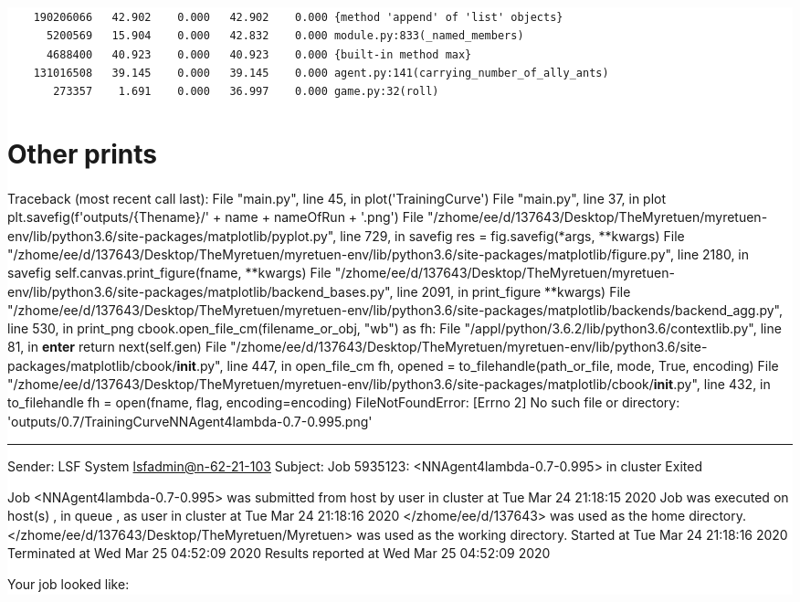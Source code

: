         190206066   42.902    0.000   42.902    0.000 {method 'append' of 'list' objects}
          5200569   15.904    0.000   42.832    0.000 module.py:833(_named_members)
          4688400   40.923    0.000   40.923    0.000 {built-in method max}
        131016508   39.145    0.000   39.145    0.000 agent.py:141(carrying_number_of_ally_ants)
           273357    1.691    0.000   36.997    0.000 game.py:32(roll)


# Other prints

Traceback (most recent call last):
  File "main.py", line 45, in <module>
    plot('TrainingCurve')
  File "main.py", line 37, in plot
    plt.savefig(f'outputs/{Thename}/' + name + nameOfRun + '.png')
  File "/zhome/ee/d/137643/Desktop/TheMyretuen/myretuen-env/lib/python3.6/site-packages/matplotlib/pyplot.py", line 729, in savefig
    res = fig.savefig(*args, **kwargs)
  File "/zhome/ee/d/137643/Desktop/TheMyretuen/myretuen-env/lib/python3.6/site-packages/matplotlib/figure.py", line 2180, in savefig
    self.canvas.print_figure(fname, **kwargs)
  File "/zhome/ee/d/137643/Desktop/TheMyretuen/myretuen-env/lib/python3.6/site-packages/matplotlib/backend_bases.py", line 2091, in print_figure
    **kwargs)
  File "/zhome/ee/d/137643/Desktop/TheMyretuen/myretuen-env/lib/python3.6/site-packages/matplotlib/backends/backend_agg.py", line 530, in print_png
    cbook.open_file_cm(filename_or_obj, "wb") as fh:
  File "/appl/python/3.6.2/lib/python3.6/contextlib.py", line 81, in __enter__
    return next(self.gen)
  File "/zhome/ee/d/137643/Desktop/TheMyretuen/myretuen-env/lib/python3.6/site-packages/matplotlib/cbook/__init__.py", line 447, in open_file_cm
    fh, opened = to_filehandle(path_or_file, mode, True, encoding)
  File "/zhome/ee/d/137643/Desktop/TheMyretuen/myretuen-env/lib/python3.6/site-packages/matplotlib/cbook/__init__.py", line 432, in to_filehandle
    fh = open(fname, flag, encoding=encoding)
FileNotFoundError: [Errno 2] No such file or directory: 'outputs/0.7/TrainingCurveNNAgent4lambda-0.7-0.995.png'

------------------------------------------------------------
Sender: LSF System <lsfadmin@n-62-21-103>
Subject: Job 5935123: <NNAgent4lambda-0.7-0.995> in cluster <dcc> Exited

Job <NNAgent4lambda-0.7-0.995> was submitted from host <n-62-30-5> by user <s183905> in cluster <dcc> at Tue Mar 24 21:18:15 2020
Job was executed on host(s) <n-62-21-103>, in queue <hpc>, as user <s183905> in cluster <dcc> at Tue Mar 24 21:18:16 2020
</zhome/ee/d/137643> was used as the home directory.
</zhome/ee/d/137643/Desktop/TheMyretuen/Myretuen> was used as the working directory.
Started at Tue Mar 24 21:18:16 2020
Terminated at Wed Mar 25 04:52:09 2020
Results reported at Wed Mar 25 04:52:09 2020

Your job looked like:

